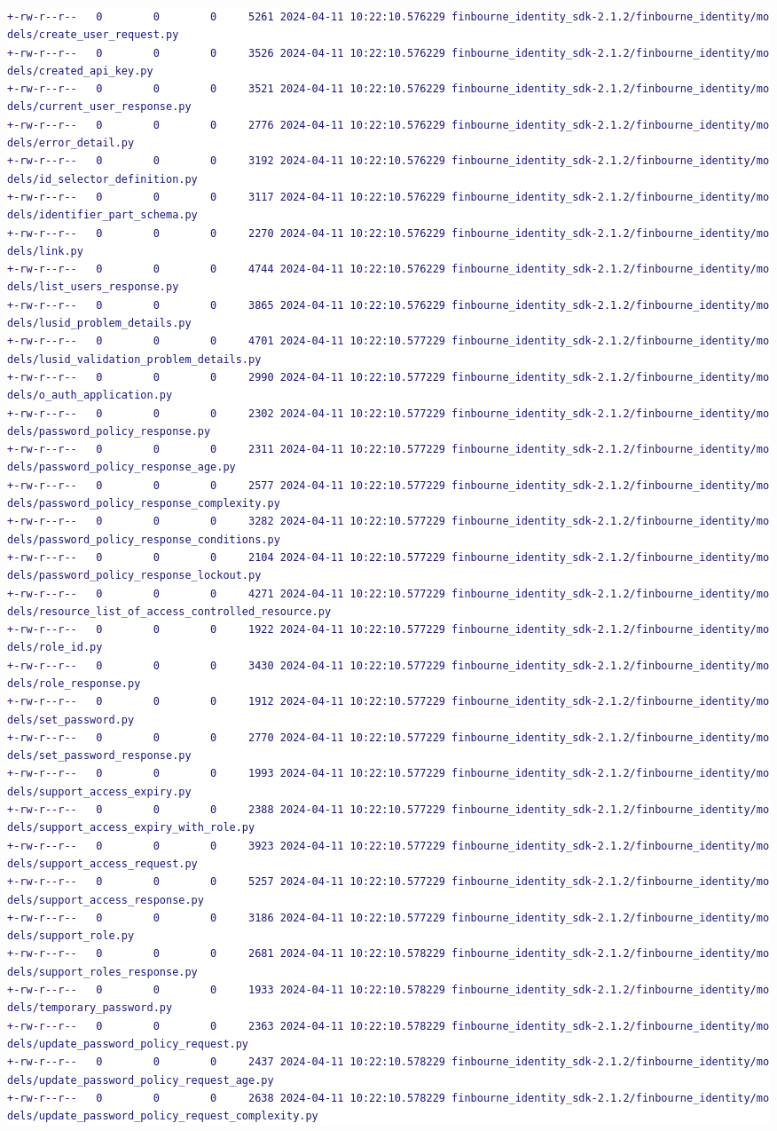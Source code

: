 ```diff
+-rw-r--r--   0        0        0     5261 2024-04-11 10:22:10.576229 finbourne_identity_sdk-2.1.2/finbourne_identity/models/create_user_request.py
+-rw-r--r--   0        0        0     3526 2024-04-11 10:22:10.576229 finbourne_identity_sdk-2.1.2/finbourne_identity/models/created_api_key.py
+-rw-r--r--   0        0        0     3521 2024-04-11 10:22:10.576229 finbourne_identity_sdk-2.1.2/finbourne_identity/models/current_user_response.py
+-rw-r--r--   0        0        0     2776 2024-04-11 10:22:10.576229 finbourne_identity_sdk-2.1.2/finbourne_identity/models/error_detail.py
+-rw-r--r--   0        0        0     3192 2024-04-11 10:22:10.576229 finbourne_identity_sdk-2.1.2/finbourne_identity/models/id_selector_definition.py
+-rw-r--r--   0        0        0     3117 2024-04-11 10:22:10.576229 finbourne_identity_sdk-2.1.2/finbourne_identity/models/identifier_part_schema.py
+-rw-r--r--   0        0        0     2270 2024-04-11 10:22:10.576229 finbourne_identity_sdk-2.1.2/finbourne_identity/models/link.py
+-rw-r--r--   0        0        0     4744 2024-04-11 10:22:10.576229 finbourne_identity_sdk-2.1.2/finbourne_identity/models/list_users_response.py
+-rw-r--r--   0        0        0     3865 2024-04-11 10:22:10.576229 finbourne_identity_sdk-2.1.2/finbourne_identity/models/lusid_problem_details.py
+-rw-r--r--   0        0        0     4701 2024-04-11 10:22:10.577229 finbourne_identity_sdk-2.1.2/finbourne_identity/models/lusid_validation_problem_details.py
+-rw-r--r--   0        0        0     2990 2024-04-11 10:22:10.577229 finbourne_identity_sdk-2.1.2/finbourne_identity/models/o_auth_application.py
+-rw-r--r--   0        0        0     2302 2024-04-11 10:22:10.577229 finbourne_identity_sdk-2.1.2/finbourne_identity/models/password_policy_response.py
+-rw-r--r--   0        0        0     2311 2024-04-11 10:22:10.577229 finbourne_identity_sdk-2.1.2/finbourne_identity/models/password_policy_response_age.py
+-rw-r--r--   0        0        0     2577 2024-04-11 10:22:10.577229 finbourne_identity_sdk-2.1.2/finbourne_identity/models/password_policy_response_complexity.py
+-rw-r--r--   0        0        0     3282 2024-04-11 10:22:10.577229 finbourne_identity_sdk-2.1.2/finbourne_identity/models/password_policy_response_conditions.py
+-rw-r--r--   0        0        0     2104 2024-04-11 10:22:10.577229 finbourne_identity_sdk-2.1.2/finbourne_identity/models/password_policy_response_lockout.py
+-rw-r--r--   0        0        0     4271 2024-04-11 10:22:10.577229 finbourne_identity_sdk-2.1.2/finbourne_identity/models/resource_list_of_access_controlled_resource.py
+-rw-r--r--   0        0        0     1922 2024-04-11 10:22:10.577229 finbourne_identity_sdk-2.1.2/finbourne_identity/models/role_id.py
+-rw-r--r--   0        0        0     3430 2024-04-11 10:22:10.577229 finbourne_identity_sdk-2.1.2/finbourne_identity/models/role_response.py
+-rw-r--r--   0        0        0     1912 2024-04-11 10:22:10.577229 finbourne_identity_sdk-2.1.2/finbourne_identity/models/set_password.py
+-rw-r--r--   0        0        0     2770 2024-04-11 10:22:10.577229 finbourne_identity_sdk-2.1.2/finbourne_identity/models/set_password_response.py
+-rw-r--r--   0        0        0     1993 2024-04-11 10:22:10.577229 finbourne_identity_sdk-2.1.2/finbourne_identity/models/support_access_expiry.py
+-rw-r--r--   0        0        0     2388 2024-04-11 10:22:10.577229 finbourne_identity_sdk-2.1.2/finbourne_identity/models/support_access_expiry_with_role.py
+-rw-r--r--   0        0        0     3923 2024-04-11 10:22:10.577229 finbourne_identity_sdk-2.1.2/finbourne_identity/models/support_access_request.py
+-rw-r--r--   0        0        0     5257 2024-04-11 10:22:10.577229 finbourne_identity_sdk-2.1.2/finbourne_identity/models/support_access_response.py
+-rw-r--r--   0        0        0     3186 2024-04-11 10:22:10.577229 finbourne_identity_sdk-2.1.2/finbourne_identity/models/support_role.py
+-rw-r--r--   0        0        0     2681 2024-04-11 10:22:10.578229 finbourne_identity_sdk-2.1.2/finbourne_identity/models/support_roles_response.py
+-rw-r--r--   0        0        0     1933 2024-04-11 10:22:10.578229 finbourne_identity_sdk-2.1.2/finbourne_identity/models/temporary_password.py
+-rw-r--r--   0        0        0     2363 2024-04-11 10:22:10.578229 finbourne_identity_sdk-2.1.2/finbourne_identity/models/update_password_policy_request.py
+-rw-r--r--   0        0        0     2437 2024-04-11 10:22:10.578229 finbourne_identity_sdk-2.1.2/finbourne_identity/models/update_password_policy_request_age.py
+-rw-r--r--   0        0        0     2638 2024-04-11 10:22:10.578229 finbourne_identity_sdk-2.1.2/finbourne_identity/models/update_password_policy_request_complexity.py
```